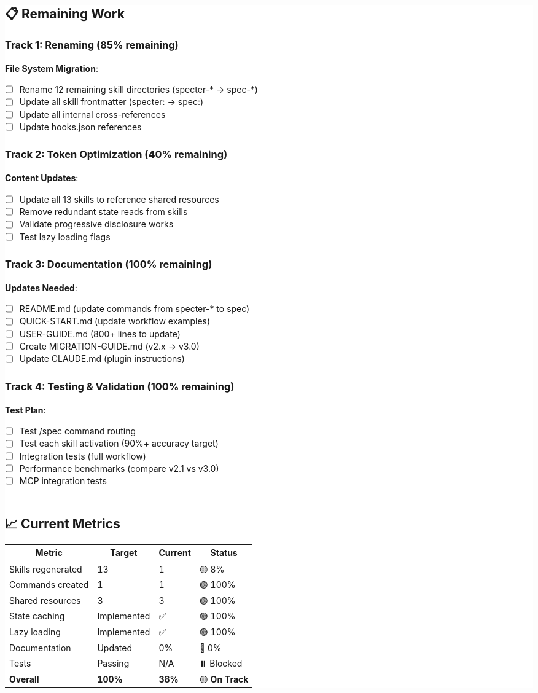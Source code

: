 
## 📋 Remaining Work

### Track 1: Renaming (85% remaining)

**File System Migration**:
- [ ] Rename 12 remaining skill directories (specter-* → spec-*)
- [ ] Update all skill frontmatter (specter: → spec:)
- [ ] Update all internal cross-references
- [ ] Update hooks.json references

### Track 2: Token Optimization (40% remaining)

**Content Updates**:
- [ ] Update all 13 skills to reference shared resources
- [ ] Remove redundant state reads from skills
- [ ] Validate progressive disclosure works
- [ ] Test lazy loading flags

### Track 3: Documentation (100% remaining)

**Updates Needed**:
- [ ] README.md (update commands from specter-* to spec)
- [ ] QUICK-START.md (update workflow examples)
- [ ] USER-GUIDE.md (800+ lines to update)
- [ ] Create MIGRATION-GUIDE.md (v2.x → v3.0)
- [ ] Update CLAUDE.md (plugin instructions)

### Track 4: Testing & Validation (100% remaining)

**Test Plan**:
- [ ] Test /spec command routing
- [ ] Test each skill activation (90%+ accuracy target)
- [ ] Integration tests (full workflow)
- [ ] Performance benchmarks (compare v2.1 vs v3.0)
- [ ] MCP integration tests

---

## 📈 Current Metrics

| Metric | Target | Current | Status |
|--------|--------|---------|--------|
| Skills regenerated | 13 | 1 | 🟡 8% |
| Commands created | 1 | 1 | 🟢 100% |
| Shared resources | 3 | 3 | 🟢 100% |
| State caching | Implemented | ✅ | 🟢 100% |
| Lazy loading | Implemented | ✅ | 🟢 100% |
| Documentation | Updated | 0% | 🔴 0% |
| Tests | Passing | N/A | ⏸️ Blocked |
| **Overall** | **100%** | **38%** | 🟡 **On Track** |
